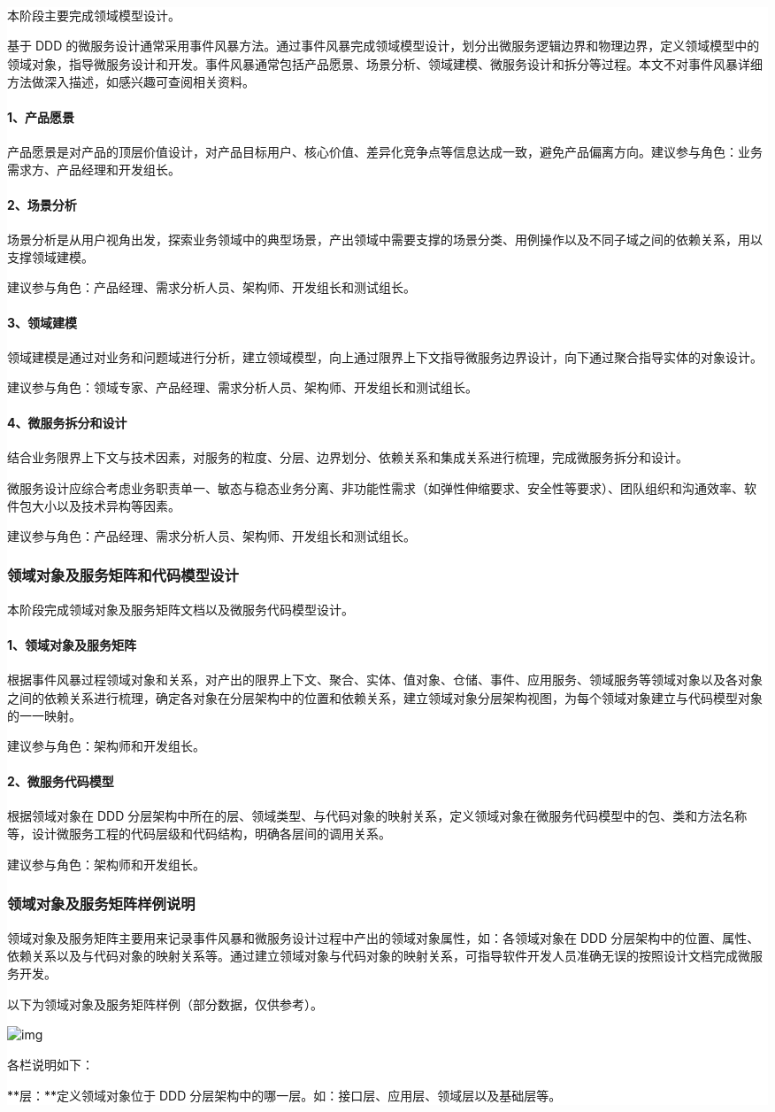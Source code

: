 本阶段主要完成领域模型设计。

基于 DDD 的微服务设计通常采用事件风暴方法。通过事件风暴完成领域模型设计，划分出微服务逻辑边界和物理边界，定义领域模型中的领域对象，指导微服务设计和开发。事件风暴通常包括产品愿景、场景分析、领域建模、微服务设计和拆分等过程。本文不对事件风暴详细方法做深入描述，如感兴趣可查阅相关资料。

#### 1、产品愿景

产品愿景是对产品的顶层价值设计，对产品目标用户、核心价值、差异化竞争点等信息达成一致，避免产品偏离方向。建议参与角色：业务需求方、产品经理和开发组长。

#### 2、场景分析

场景分析是从用户视角出发，探索业务领域中的典型场景，产出领域中需要支撑的场景分类、用例操作以及不同子域之间的依赖关系，用以支撑领域建模。

建议参与角色：产品经理、需求分析人员、架构师、开发组长和测试组长。

#### 3、领域建模

领域建模是通过对业务和问题域进行分析，建立领域模型，向上通过限界上下文指导微服务边界设计，向下通过聚合指导实体的对象设计。

建议参与角色：领域专家、产品经理、需求分析人员、架构师、开发组长和测试组长。

#### 4、微服务拆分和设计

结合业务限界上下文与技术因素，对服务的粒度、分层、边界划分、依赖关系和集成关系进行梳理，完成微服务拆分和设计。

微服务设计应综合考虑业务职责单一、敏态与稳态业务分离、非功能性需求（如弹性伸缩要求、安全性等要求）、团队组织和沟通效率、软件包大小以及技术异构等因素。

建议参与角色：产品经理、需求分析人员、架构师、开发组长和测试组长。

### 领域对象及服务矩阵和代码模型设计

本阶段完成领域对象及服务矩阵文档以及微服务代码模型设计。

#### 1、领域对象及服务矩阵

根据事件风暴过程领域对象和关系，对产出的限界上下文、聚合、实体、值对象、仓储、事件、应用服务、领域服务等领域对象以及各对象之间的依赖关系进行梳理，确定各对象在分层架构中的位置和依赖关系，建立领域对象分层架构视图，为每个领域对象建立与代码模型对象的一一映射。

建议参与角色：架构师和开发组长。

#### 2、微服务代码模型

根据领域对象在 DDD 分层架构中所在的层、领域类型、与代码对象的映射关系，定义领域对象在微服务代码模型中的包、类和方法名称等，设计微服务工程的代码层级和代码结构，明确各层间的调用关系。

建议参与角色：架构师和开发组长。

### 领域对象及服务矩阵样例说明

领域对象及服务矩阵主要用来记录事件风暴和微服务设计过程中产出的领域对象属性，如：各领域对象在 DDD 分层架构中的位置、属性、依赖关系以及与代码对象的映射关系等。通过建立领域对象与代码对象的映射关系，可指导软件开发人员准确无误的按照设计文档完成微服务开发。

以下为领域对象及服务矩阵样例（部分数据，仅供参考）。

![img](https://static001.geekbang.org/wechat/images/53/53849ac6f687052ef2d56aa695a4573e.png)

各栏说明如下：

**层：**定义领域对象位于 DDD 分层架构中的哪一层。如：接口层、应用层、领域层以及基础层等。
